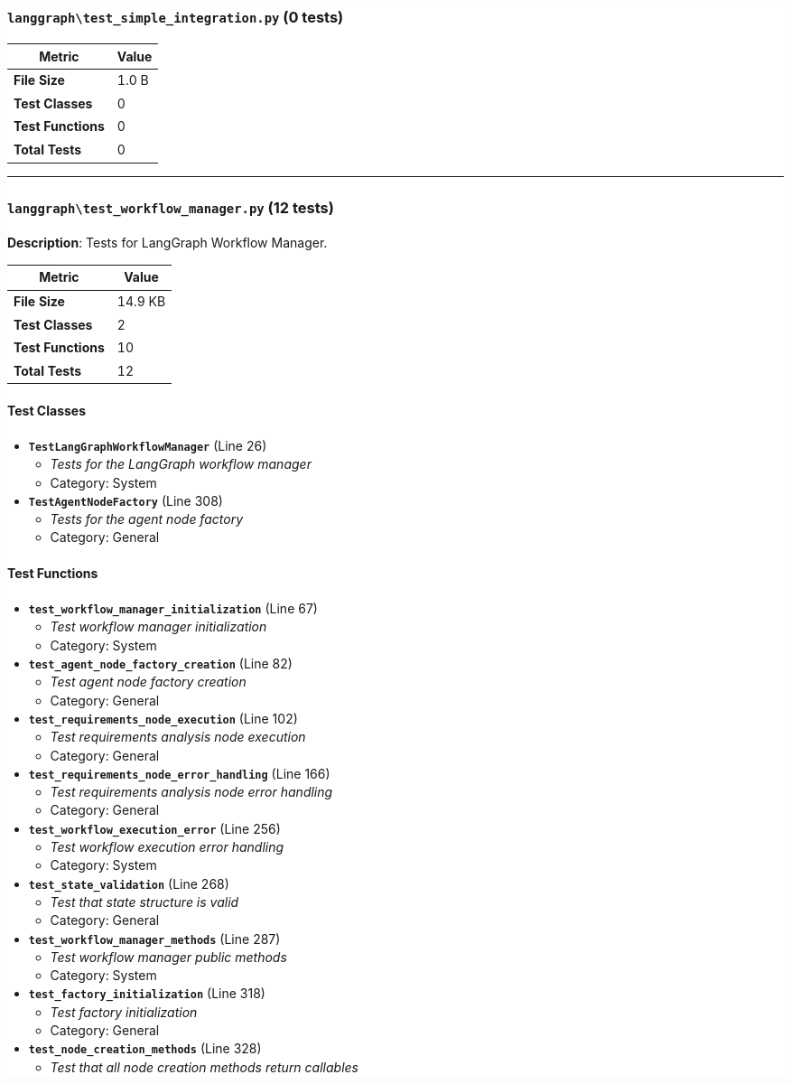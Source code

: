 
### `langgraph\test_simple_integration.py` (0 tests)

| Metric | Value |
|--------|--------|
| **File Size** | 1.0 B |
| **Test Classes** | 0 |
| **Test Functions** | 0 |
| **Total Tests** | 0 |

---

### `langgraph\test_workflow_manager.py` (12 tests)

**Description**: Tests for LangGraph Workflow Manager.

| Metric | Value |
|--------|--------|
| **File Size** | 14.9 KB |
| **Test Classes** | 2 |
| **Test Functions** | 10 |
| **Total Tests** | 12 |

#### Test Classes

- **`TestLangGraphWorkflowManager`** (Line 26)
  - *Tests for the LangGraph workflow manager*
  - Category: System
- **`TestAgentNodeFactory`** (Line 308)
  - *Tests for the agent node factory*
  - Category: General

#### Test Functions

- **`test_workflow_manager_initialization`** (Line 67)
  - *Test workflow manager initialization*
  - Category: System
- **`test_agent_node_factory_creation`** (Line 82)
  - *Test agent node factory creation*
  - Category: General
- **`test_requirements_node_execution`** (Line 102)
  - *Test requirements analysis node execution*
  - Category: General
- **`test_requirements_node_error_handling`** (Line 166)
  - *Test requirements analysis node error handling*
  - Category: General
- **`test_workflow_execution_error`** (Line 256)
  - *Test workflow execution error handling*
  - Category: System
- **`test_state_validation`** (Line 268)
  - *Test that state structure is valid*
  - Category: General
- **`test_workflow_manager_methods`** (Line 287)
  - *Test workflow manager public methods*
  - Category: System
- **`test_factory_initialization`** (Line 318)
  - *Test factory initialization*
  - Category: General
- **`test_node_creation_methods`** (Line 328)
  - *Test that all node creation methods return callables*